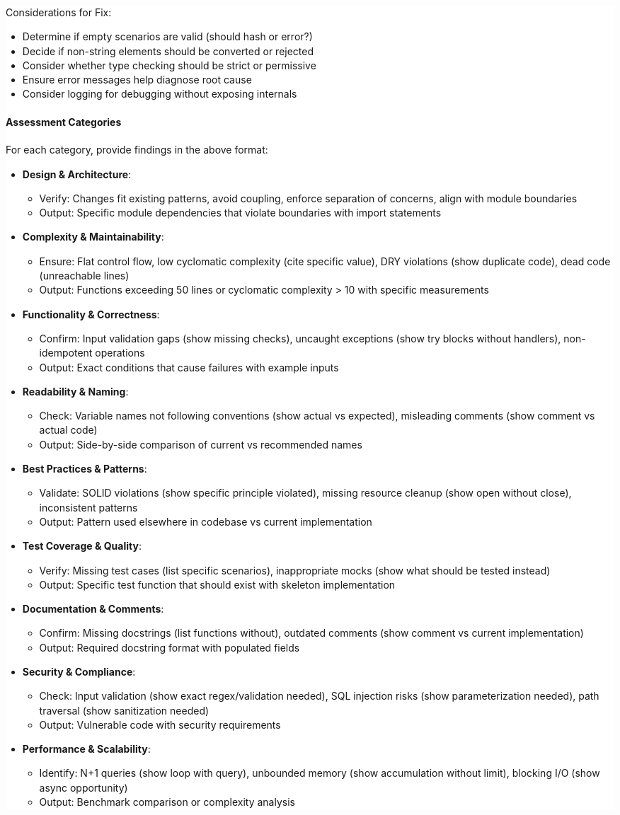 Considerations for Fix:
- Determine if empty scenarios are valid (should hash or error?)
- Decide if non-string elements should be converted or rejected
- Consider whether type checking should be strict or permissive
- Ensure error messages help diagnose root cause
- Consider logging for debugging without exposing internals

#### Assessment Categories

For each category, provide findings in the above format:

- **Design & Architecture**:
  - Verify: Changes fit existing patterns, avoid coupling, enforce separation of concerns, align with module boundaries
  - Output: Specific module dependencies that violate boundaries with import statements

- **Complexity & Maintainability**:
  - Ensure: Flat control flow, low cyclomatic complexity (cite specific value), DRY violations (show duplicate code), dead code (unreachable lines)
  - Output: Functions exceeding 50 lines or cyclomatic complexity > 10 with specific measurements

- **Functionality & Correctness**:
  - Confirm: Input validation gaps (show missing checks), uncaught exceptions (show try blocks without handlers), non-idempotent operations
  - Output: Exact conditions that cause failures with example inputs

- **Readability & Naming**:
  - Check: Variable names not following conventions (show actual vs expected), misleading comments (show comment vs actual code)
  - Output: Side-by-side comparison of current vs recommended names

- **Best Practices & Patterns**:
  - Validate: SOLID violations (show specific principle violated), missing resource cleanup (show open without close), inconsistent patterns
  - Output: Pattern used elsewhere in codebase vs current implementation

- **Test Coverage & Quality**:
  - Verify: Missing test cases (list specific scenarios), inappropriate mocks (show what should be tested instead)
  - Output: Specific test function that should exist with skeleton implementation

- **Documentation & Comments**:
  - Confirm: Missing docstrings (list functions without), outdated comments (show comment vs current implementation)
  - Output: Required docstring format with populated fields

- **Security & Compliance**:
  - Check: Input validation (show exact regex/validation needed), SQL injection risks (show parameterization needed), path traversal (show sanitization needed)
  - Output: Vulnerable code with security requirements

- **Performance & Scalability**:
  - Identify: N+1 queries (show loop with query), unbounded memory (show accumulation without limit), blocking I/O (show async opportunity)
  - Output: Benchmark comparison or complexity analysis
